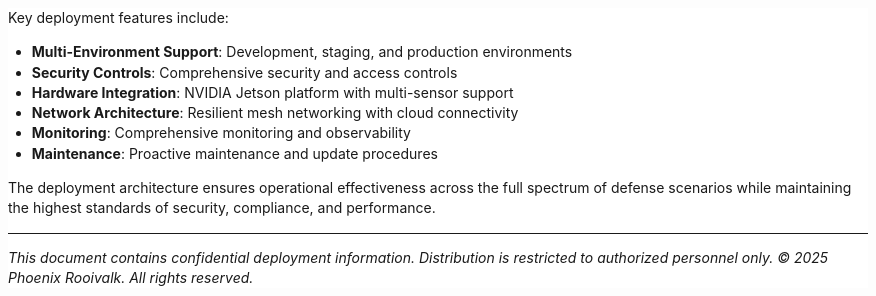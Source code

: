 Key deployment features include:

- **Multi-Environment Support**: Development, staging, and production
  environments
- **Security Controls**: Comprehensive security and access controls
- **Hardware Integration**: NVIDIA Jetson platform with multi-sensor support
- **Network Architecture**: Resilient mesh networking with cloud connectivity
- **Monitoring**: Comprehensive monitoring and observability
- **Maintenance**: Proactive maintenance and update procedures

The deployment architecture ensures operational effectiveness across the full
spectrum of defense scenarios while maintaining the highest standards of
security, compliance, and performance.

---

_This document contains confidential deployment information. Distribution is
restricted to authorized personnel only. © 2025 Phoenix Rooivalk. All rights
reserved._
